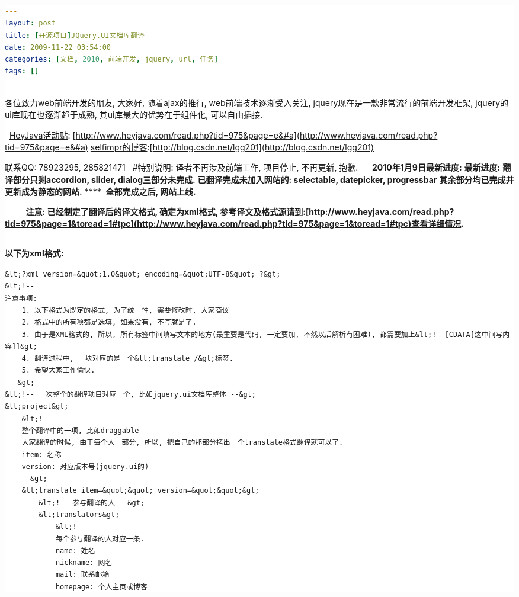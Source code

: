 ```yaml
---
layout: post
title: [开源项目]JQuery.UI文档库翻译
date: 2009-11-22 03:54:00
categories: [文档, 2010, 前端开发, jquery, url, 任务]
tags: []
---
```


各位致力web前端开发的朋友, 大家好, 随着ajax的推行, web前端技术逐渐受人关注, jquery现在是一款非常流行的前端开发框架, jquery的ui库现在也逐渐趋于成熟, 其ui库最大的优势在于组件化, 可以自由插接.

 
[HeyJava活动贴](http://www.heyjava.com/read.php?tid=975&page=e&#a): [http://www.heyjava.com/read.php?tid=975&page=e&#a](http://www.heyjava.com/read.php?tid=975&page=e&#a)
[selfimpr的博客](http://blog.csdn.net/lgg201):[http://blog.csdn.net/lgg201](http://blog.csdn.net/lgg201)

联系QQ: 78923295, 285821471 
 
#特别说明: 译者不再涉及前端工作, 项目停止, 不再更新, 抱歉. 
 
 
**2010年1月9日最新进度:**
**最新进度:**
**翻译部分只剩accordion, slider, dialog三部分未完成.**
**已翻译完成未加入网站的: selectable, datepicker, progressbar**
**其余部分均已完成并更新成为静态的网站.**
**** 
**全部完成之后, 网站上线.**


 
 
 
 
 **注意: 已经制定了翻译后的译文格式, 确定为xml格式, 参考译文及格式源请到:[http://www.heyjava.com/read.php?tid=975&page=1&toread=1#tpc](http://www.heyjava.com/read.php?tid=975&page=1&toread=1#tpc)查看详细情况.**
****
**以下为xml格式:**

```xhtml
&lt;?xml version=&quot;1.0&quot; encoding=&quot;UTF-8&quot; ?&gt;
&lt;!-- 
注意事项:
	1. 以下格式为既定的格式, 为了统一性, 需要修改时, 大家商议
	2. 格式中的所有项都是选填, 如果没有, 不写就是了.
	3. 由于是XML格式的, 所以, 所有标签中间填写文本的地方(最重要是代码, 一定要加, 不然以后解析有困难), 都需要加上&lt;!--[CDATA[这中间写内容]]&gt;
	4. 翻译过程中, 一块对应的是一个&lt;translate /&gt;标签.
	5. 希望大家工作愉快.
 --&gt;
&lt;!-- 一次整个的翻译项目对应一个, 比如jquery.ui文档库整体 --&gt;
&lt;project&gt;
	&lt;!-- 
	整个翻译中的一项, 比如draggable
	大家翻译的时候, 由于每个人一部分, 所以, 把自己的那部分拷出一个translate格式翻译就可以了.
	item: 名称
	version: 对应版本号(jquery.ui的) 
	--&gt;
	&lt;translate item=&quot;&quot; version=&quot;&quot;&gt;
		&lt;!-- 参与翻译的人 --&gt;
		&lt;translators&gt;
			&lt;!-- 
			每个参与翻译的人对应一条.
			name: 姓名
			nickname: 网名
			mail: 联系邮箱
			homepage: 个人主页或博客
```